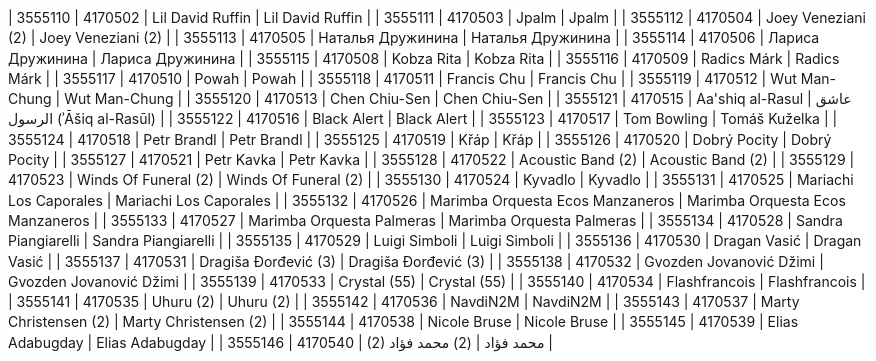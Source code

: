 | 3555110 | 4170502 | Lil David Ruffin | Lil David Ruffin |
| 3555111 | 4170503 | Jpalm | Jpalm |
| 3555112 | 4170504 | Joey Veneziani (2) | Joey Veneziani (2) |
| 3555113 | 4170505 | Наталья Дружинина | Наталья Дружинина |
| 3555114 | 4170506 | Лариса Дружинина | Лариса Дружинина |
| 3555115 | 4170508 | Kobza Rita | Kobza Rita |
| 3555116 | 4170509 | Radics Márk | Radics Márk |
| 3555117 | 4170510 | Powah | Powah |
| 3555118 | 4170511 | Francis Chu | Francis Chu |
| 3555119 | 4170512 | Wut Man-Chung | Wut Man-Chung |
| 3555120 | 4170513 | Chen Chiu-Sen | Chen Chiu-Sen |
| 3555121 | 4170515 | Aa'shiq al-Rasul | عاشق الرسول (ʾĀšiq al-Rasūl) |
| 3555122 | 4170516 | Black Alert | Black Alert |
| 3555123 | 4170517 | Tom Bowling | Tomáš Kuželka |
| 3555124 | 4170518 | Petr Brandl | Petr Brandl |
| 3555125 | 4170519 | Křáp | Křáp |
| 3555126 | 4170520 | Dobrý Pocity | Dobrý Pocity |
| 3555127 | 4170521 | Petr Kavka | Petr Kavka |
| 3555128 | 4170522 | Acoustic Band (2) | Acoustic Band (2) |
| 3555129 | 4170523 | Winds Of Funeral (2) | Winds Of Funeral (2) |
| 3555130 | 4170524 | Kyvadlo | Kyvadlo |
| 3555131 | 4170525 | Mariachi Los Caporales | Mariachi Los Caporales |
| 3555132 | 4170526 | Marimba Orquesta Ecos Manzaneros | Marimba Orquesta Ecos Manzaneros |
| 3555133 | 4170527 | Marimba Orquesta Palmeras | Marimba Orquesta Palmeras |
| 3555134 | 4170528 | Sandra Piangiarelli | Sandra Piangiarelli |
| 3555135 | 4170529 | Luigi Simboli | Luigi Simboli |
| 3555136 | 4170530 | Dragan Vasić | Dragan Vasić |
| 3555137 | 4170531 | Dragiša Đorđević (3) | Dragiša Đorđević (3) |
| 3555138 | 4170532 | Gvozden Jovanović Džimi | Gvozden Jovanović Džimi |
| 3555139 | 4170533 | Crystal (55) | Crystal (55) |
| 3555140 | 4170534 | Flashfrancois | Flashfrancois |
| 3555141 | 4170535 | Uhuru (2) | Uhuru (2) |
| 3555142 | 4170536 | NavdiN2M | NavdiN2M |
| 3555143 | 4170537 | Marty Christensen (2) | Marty Christensen (2) |
| 3555144 | 4170538 | Nicole Bruse | Nicole Bruse |
| 3555145 | 4170539 | Elias Adabugday | Elias Adabugday |
| 3555146 | 4170540 | (2) محمد فؤاد | (2) محمد فؤاد |